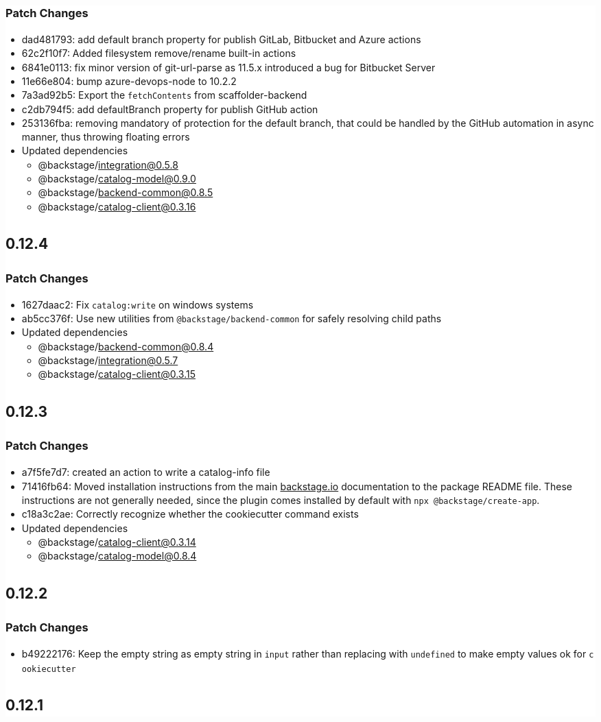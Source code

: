 ### Patch Changes

- dad481793: add default branch property for publish GitLab, Bitbucket and Azure actions
- 62c2f10f7: Added filesystem remove/rename built-in actions
- 6841e0113: fix minor version of git-url-parse as 11.5.x introduced a bug for Bitbucket Server
- 11e66e804: bump azure-devops-node to 10.2.2
- 7a3ad92b5: Export the `fetchContents` from scaffolder-backend
- c2db794f5: add defaultBranch property for publish GitHub action
- 253136fba: removing mandatory of protection for the default branch, that could be handled by the GitHub automation in async manner, thus throwing floating errors
- Updated dependencies
  - @backstage/integration@0.5.8
  - @backstage/catalog-model@0.9.0
  - @backstage/backend-common@0.8.5
  - @backstage/catalog-client@0.3.16

## 0.12.4

### Patch Changes

- 1627daac2: Fix `catalog:write` on windows systems
- ab5cc376f: Use new utilities from `@backstage/backend-common` for safely resolving child paths
- Updated dependencies
  - @backstage/backend-common@0.8.4
  - @backstage/integration@0.5.7
  - @backstage/catalog-client@0.3.15

## 0.12.3

### Patch Changes

- a7f5fe7d7: created an action to write a catalog-info file
- 71416fb64: Moved installation instructions from the main [backstage.io](https://backstage.io) documentation to the package README file. These instructions are not generally needed, since the plugin comes installed by default with `npx @backstage/create-app`.
- c18a3c2ae: Correctly recognize whether the cookiecutter command exists
- Updated dependencies
  - @backstage/catalog-client@0.3.14
  - @backstage/catalog-model@0.8.4

## 0.12.2

### Patch Changes

- b49222176: Keep the empty string as empty string in `input` rather than replacing with `undefined` to make empty values ok for `cookiecutter`

## 0.12.1
